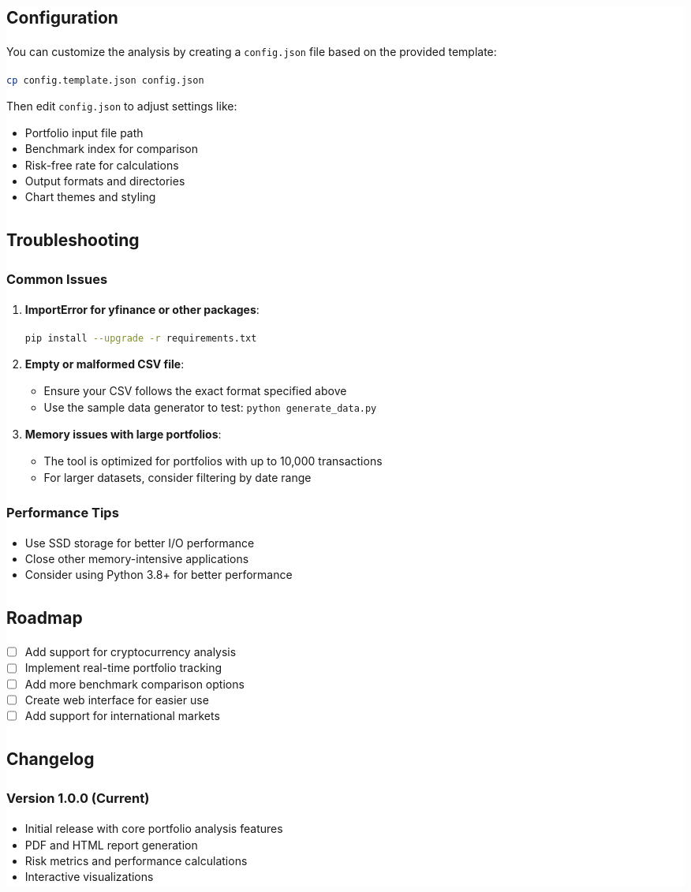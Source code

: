 ## Configuration

You can customize the analysis by creating a `config.json` file based on the provided template:

```bash
cp config.template.json config.json
```

Then edit `config.json` to adjust settings like:

- Portfolio input file path
- Benchmark index for comparison
- Risk-free rate for calculations
- Output formats and directories
- Chart themes and styling

## Troubleshooting

### Common Issues

1. **ImportError for yfinance or other packages**:

   ```bash
   pip install --upgrade -r requirements.txt
   ```

2. **Empty or malformed CSV file**:
   - Ensure your CSV follows the exact format specified above
   - Use the sample data generator to test: `python generate_data.py`

3. **Memory issues with large portfolios**:
   - The tool is optimized for portfolios with up to 10,000 transactions
   - For larger datasets, consider filtering by date range

### Performance Tips

- Use SSD storage for better I/O performance
- Close other memory-intensive applications
- Consider using Python 3.8+ for better performance

## Roadmap

- [ ] Add support for cryptocurrency analysis
- [ ] Implement real-time portfolio tracking
- [ ] Add more benchmark comparison options
- [ ] Create web interface for easier use
- [ ] Add support for international markets

## Changelog

### Version 1.0.0 (Current)

- Initial release with core portfolio analysis features
- PDF and HTML report generation
- Risk metrics and performance calculations
- Interactive visualizations
